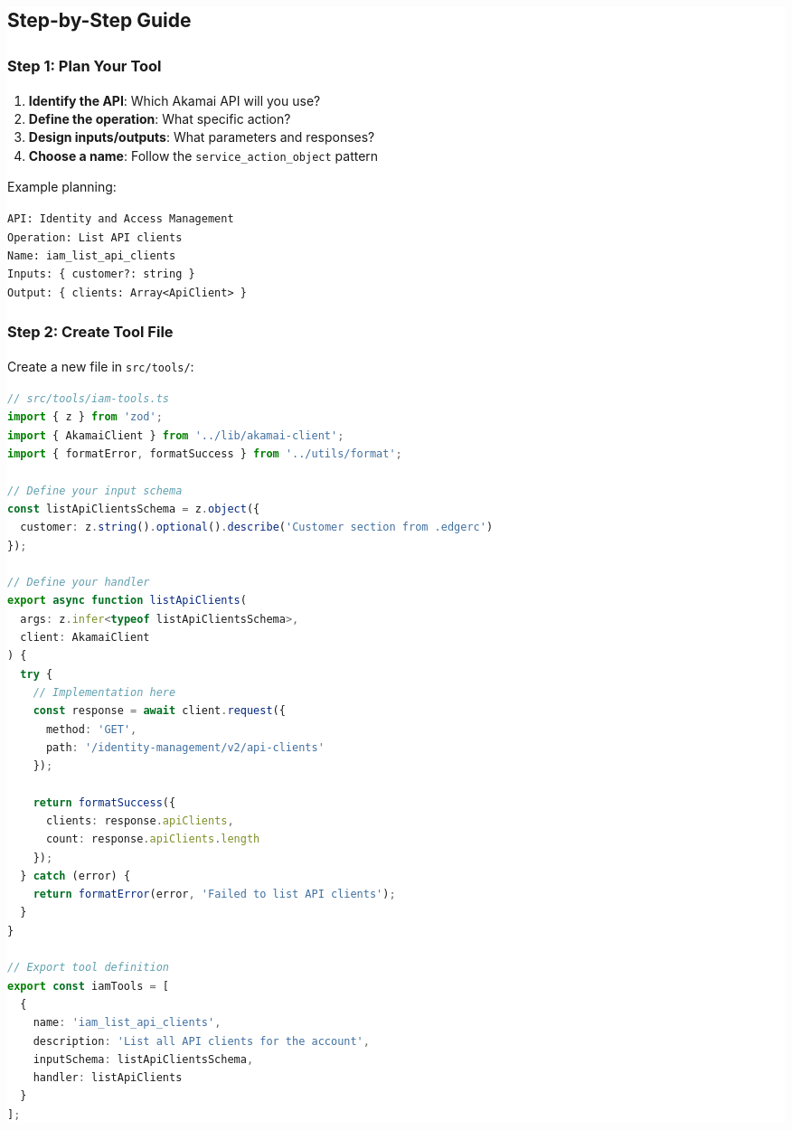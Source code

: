 ## Step-by-Step Guide

### Step 1: Plan Your Tool

1. **Identify the API**: Which Akamai API will you use?
2. **Define the operation**: What specific action?
3. **Design inputs/outputs**: What parameters and responses?
4. **Choose a name**: Follow the `service_action_object` pattern

Example planning:
```
API: Identity and Access Management
Operation: List API clients
Name: iam_list_api_clients
Inputs: { customer?: string }
Output: { clients: Array<ApiClient> }
```

### Step 2: Create Tool File

Create a new file in `src/tools/`:

```typescript
// src/tools/iam-tools.ts
import { z } from 'zod';
import { AkamaiClient } from '../lib/akamai-client';
import { formatError, formatSuccess } from '../utils/format';

// Define your input schema
const listApiClientsSchema = z.object({
  customer: z.string().optional().describe('Customer section from .edgerc')
});

// Define your handler
export async function listApiClients(
  args: z.infer<typeof listApiClientsSchema>,
  client: AkamaiClient
) {
  try {
    // Implementation here
    const response = await client.request({
      method: 'GET',
      path: '/identity-management/v2/api-clients'
    });
    
    return formatSuccess({
      clients: response.apiClients,
      count: response.apiClients.length
    });
  } catch (error) {
    return formatError(error, 'Failed to list API clients');
  }
}

// Export tool definition
export const iamTools = [
  {
    name: 'iam_list_api_clients',
    description: 'List all API clients for the account',
    inputSchema: listApiClientsSchema,
    handler: listApiClients
  }
];
```
